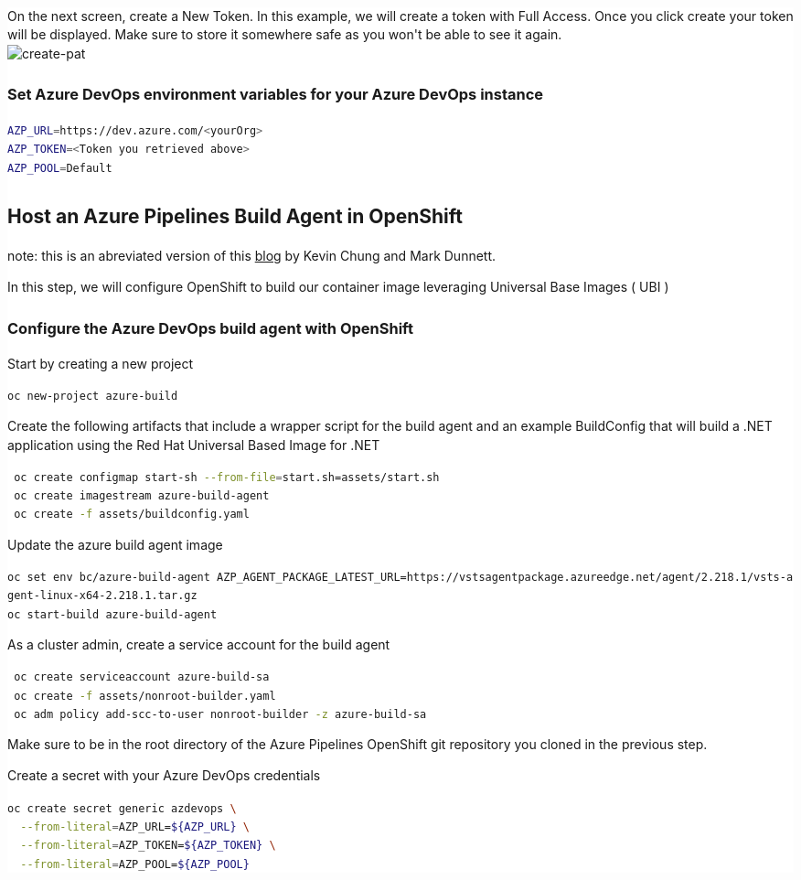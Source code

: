 
On the next screen, create a New Token.  In this example, we will create a token with Full Access.  Once you click create your token will be displayed.  Make sure to store it somewhere safe as you won't be able to see it again.  
![create-pat](./images/create-pat.png)

### Set Azure DevOps environment variables for your Azure DevOps instance
```bash
AZP_URL=https://dev.azure.com/<yourOrg>
AZP_TOKEN=<Token you retrieved above>
AZP_POOL=Default
```

## Host an Azure Pipelines Build Agent in OpenShift
note: this is an abreviated version of this [blog](https://cloud.redhat.com/blog/hosting-an-azure-pipelines-build-agent-in-openshift) by Kevin Chung and Mark Dunnett.

In this step, we will configure OpenShift to build our container image leveraging Universal Base Images ( UBI )


### Configure the Azure DevOps build agent with OpenShift
Start by creating a new project
```bash
oc new-project azure-build
```

Create the following artifacts that include a wrapper script for the build agent and an example BuildConfig that will build a .NET application using the Red Hat Universal Based Image for .NET
```bash
 oc create configmap start-sh --from-file=start.sh=assets/start.sh
 oc create imagestream azure-build-agent
 oc create -f assets/buildconfig.yaml
```

Update the azure build agent image

``` bash
oc set env bc/azure-build-agent AZP_AGENT_PACKAGE_LATEST_URL=https://vstsagentpackage.azureedge.net/agent/2.218.1/vsts-agent-linux-x64-2.218.1.tar.gz
oc start-build azure-build-agent
```

As a cluster admin, create a service account for the build agent

```bash
 oc create serviceaccount azure-build-sa
 oc create -f assets/nonroot-builder.yaml
 oc adm policy add-scc-to-user nonroot-builder -z azure-build-sa
```
Make sure to be in the root directory of the Azure Pipelines OpenShift git repository you cloned in the previous step.

Create a secret with your Azure DevOps credentials
```bash
oc create secret generic azdevops \
  --from-literal=AZP_URL=${AZP_URL} \
  --from-literal=AZP_TOKEN=${AZP_TOKEN} \
  --from-literal=AZP_POOL=${AZP_POOL}
```
